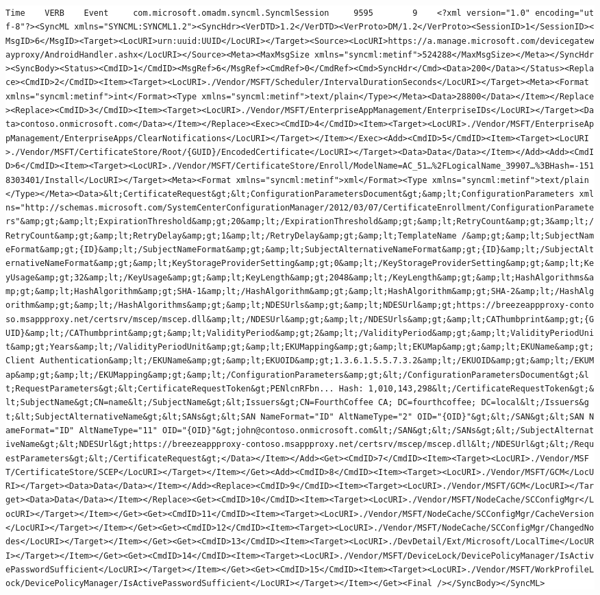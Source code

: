 ```
Time    VERB    Event     com.microsoft.omadm.syncml.SyncmlSession     9595        9    <?xml version="1.0" encoding="utf-8"?><SyncML xmlns="SYNCML:SYNCML1.2"><SyncHdr><VerDTD>1.2</VerDTD><VerProto>DM/1.2</VerProto><SessionID>1</SessionID><MsgID>6</MsgID><Target><LocURI>urn:uuid:UUID</LocURI></Target><Source><LocURI>https://a.manage.microsoft.com/devicegatewayproxy/AndroidHandler.ashx</LocURI></Source><Meta><MaxMsgSize xmlns="syncml:metinf">524288</MaxMsgSize></Meta></SyncHdr><SyncBody><Status><CmdID>1</CmdID><MsgRef>6</MsgRef><CmdRef>0</CmdRef><Cmd>SyncHdr</Cmd><Data>200</Data></Status><Replace><CmdID>2</CmdID><Item><Target><LocURI>./Vendor/MSFT/Scheduler/IntervalDurationSeconds</LocURI></Target><Meta><Format xmlns="syncml:metinf">int</Format><Type xmlns="syncml:metinf">text/plain</Type></Meta><Data>28800</Data></Item></Replace><Replace><CmdID>3</CmdID><Item><Target><LocURI>./Vendor/MSFT/EnterpriseAppManagement/EnterpriseIDs</LocURI></Target><Data>contoso.onmicrosoft.com</Data></Item></Replace><Exec><CmdID>4</CmdID><Item><Target><LocURI>./Vendor/MSFT/EnterpriseAppManagement/EnterpriseApps/ClearNotifications</LocURI></Target></Item></Exec><Add><CmdID>5</CmdID><Item><Target><LocURI>./Vendor/MSFT/CertificateStore/Root/{GUID}/EncodedCertificate</LocURI></Target><Data>Data</Data></Item></Add><Add><CmdID>6</CmdID><Item><Target><LocURI>./Vendor/MSFT/CertificateStore/Enroll/ModelName=AC_51…%2FLogicalName_39907…%3BHash=-1518303401/Install</LocURI></Target><Meta><Format xmlns="syncml:metinf">xml</Format><Type xmlns="syncml:metinf">text/plain</Type></Meta><Data>&lt;CertificateRequest&gt;&lt;ConfigurationParametersDocument&gt;&amp;lt;ConfigurationParameters xmlns="http://schemas.microsoft.com/SystemCenterConfigurationManager/2012/03/07/CertificateEnrollment/ConfigurationParameters"&amp;gt;&amp;lt;ExpirationThreshold&amp;gt;20&amp;lt;/ExpirationThreshold&amp;gt;&amp;lt;RetryCount&amp;gt;3&amp;lt;/RetryCount&amp;gt;&amp;lt;RetryDelay&amp;gt;1&amp;lt;/RetryDelay&amp;gt;&amp;lt;TemplateName /&amp;gt;&amp;lt;SubjectNameFormat&amp;gt;{ID}&amp;lt;/SubjectNameFormat&amp;gt;&amp;lt;SubjectAlternativeNameFormat&amp;gt;{ID}&amp;lt;/SubjectAlternativeNameFormat&amp;gt;&amp;lt;KeyStorageProviderSetting&amp;gt;0&amp;lt;/KeyStorageProviderSetting&amp;gt;&amp;lt;KeyUsage&amp;gt;32&amp;lt;/KeyUsage&amp;gt;&amp;lt;KeyLength&amp;gt;2048&amp;lt;/KeyLength&amp;gt;&amp;lt;HashAlgorithms&amp;gt;&amp;lt;HashAlgorithm&amp;gt;SHA-1&amp;lt;/HashAlgorithm&amp;gt;&amp;lt;HashAlgorithm&amp;gt;SHA-2&amp;lt;/HashAlgorithm&amp;gt;&amp;lt;/HashAlgorithms&amp;gt;&amp;lt;NDESUrls&amp;gt;&amp;lt;NDESUrl&amp;gt;https://breezeappproxy-contoso.msappproxy.net/certsrv/mscep/mscep.dll&amp;lt;/NDESUrl&amp;gt;&amp;lt;/NDESUrls&amp;gt;&amp;lt;CAThumbprint&amp;gt;{GUID}&amp;lt;/CAThumbprint&amp;gt;&amp;lt;ValidityPeriod&amp;gt;2&amp;lt;/ValidityPeriod&amp;gt;&amp;lt;ValidityPeriodUnit&amp;gt;Years&amp;lt;/ValidityPeriodUnit&amp;gt;&amp;lt;EKUMapping&amp;gt;&amp;lt;EKUMap&amp;gt;&amp;lt;EKUName&amp;gt;Client Authentication&amp;lt;/EKUName&amp;gt;&amp;lt;EKUOID&amp;gt;1.3.6.1.5.5.7.3.2&amp;lt;/EKUOID&amp;gt;&amp;lt;/EKUMap&amp;gt;&amp;lt;/EKUMapping&amp;gt;&amp;lt;/ConfigurationParameters&amp;gt;&lt;/ConfigurationParametersDocument&gt;&lt;RequestParameters&gt;&lt;CertificateRequestToken&gt;PENlcnRFbn... Hash: 1,010,143,298&lt;/CertificateRequestToken&gt;&lt;SubjectName&gt;CN=name&lt;/SubjectName&gt;&lt;Issuers&gt;CN=FourthCoffee CA; DC=fourthcoffee; DC=local&lt;/Issuers&gt;&lt;SubjectAlternativeName&gt;&lt;SANs&gt;&lt;SAN NameFormat="ID" AltNameType="2" OID="{OID}"&gt;&lt;/SAN&gt;&lt;SAN NameFormat="ID" AltNameType="11" OID="{OID}"&gt;john@contoso.onmicrosoft.com&lt;/SAN&gt;&lt;/SANs&gt;&lt;/SubjectAlternativeName&gt;&lt;NDESUrl&gt;https://breezeappproxy-contoso.msappproxy.net/certsrv/mscep/mscep.dll&lt;/NDESUrl&gt;&lt;/RequestParameters&gt;&lt;/CertificateRequest&gt;</Data></Item></Add><Get><CmdID>7</CmdID><Item><Target><LocURI>./Vendor/MSFT/CertificateStore/SCEP</LocURI></Target></Item></Get><Add><CmdID>8</CmdID><Item><Target><LocURI>./Vendor/MSFT/GCM</LocURI></Target><Data>Data</Data></Item></Add><Replace><CmdID>9</CmdID><Item><Target><LocURI>./Vendor/MSFT/GCM</LocURI></Target><Data>Data</Data></Item></Replace><Get><CmdID>10</CmdID><Item><Target><LocURI>./Vendor/MSFT/NodeCache/SCConfigMgr</LocURI></Target></Item></Get><Get><CmdID>11</CmdID><Item><Target><LocURI>./Vendor/MSFT/NodeCache/SCConfigMgr/CacheVersion</LocURI></Target></Item></Get><Get><CmdID>12</CmdID><Item><Target><LocURI>./Vendor/MSFT/NodeCache/SCConfigMgr/ChangedNodes</LocURI></Target></Item></Get><Get><CmdID>13</CmdID><Item><Target><LocURI>./DevDetail/Ext/Microsoft/LocalTime</LocURI></Target></Item></Get><Get><CmdID>14</CmdID><Item><Target><LocURI>./Vendor/MSFT/DeviceLock/DevicePolicyManager/IsActivePasswordSufficient</LocURI></Target></Item></Get><Get><CmdID>15</CmdID><Item><Target><LocURI>./Vendor/MSFT/WorkProfileLock/DevicePolicyManager/IsActivePasswordSufficient</LocURI></Target></Item></Get><Final /></SyncBody></SyncML>
```
